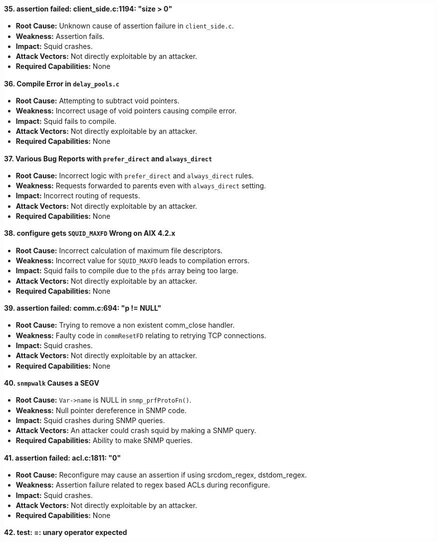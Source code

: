 **35. assertion failed: client\_side.c:1194: "size > 0"**

*   **Root Cause:**  Unknown cause of assertion failure in `client_side.c`.
*   **Weakness:** Assertion fails.
*   **Impact:** Squid crashes.
*   **Attack Vectors:** Not directly exploitable by an attacker.
*   **Required Capabilities:** None

**36. Compile Error in `delay_pools.c`**

*   **Root Cause:**  Attempting to subtract void pointers.
*   **Weakness:**  Incorrect usage of void pointers causing compile error.
*   **Impact:**  Squid fails to compile.
*   **Attack Vectors:** Not directly exploitable by an attacker.
*   **Required Capabilities:** None

**37. Various Bug Reports with `prefer_direct` and `always_direct`**

*   **Root Cause:**  Incorrect logic with `prefer_direct` and `always_direct` rules.
*   **Weakness:**  Requests forwarded to parents even with `always_direct` setting.
*   **Impact:** Incorrect routing of requests.
*   **Attack Vectors:** Not directly exploitable by an attacker.
*   **Required Capabilities:** None

**38. configure gets `SQUID_MAXFD` Wrong on AIX 4.2.x**

*   **Root Cause:**  Incorrect calculation of maximum file descriptors.
*   **Weakness:** Incorrect value for `SQUID_MAXFD` leads to compilation errors.
*   **Impact:** Squid fails to compile due to the `pfds` array being too large.
*   **Attack Vectors:** Not directly exploitable by an attacker.
*   **Required Capabilities:** None

**39. assertion failed: comm.c:694: "p != NULL"**

*   **Root Cause:** Trying to remove a non existent comm\_close handler.
*   **Weakness:** Faulty code in `commResetFD` relating to retrying TCP connections.
*   **Impact:** Squid crashes.
*   **Attack Vectors:** Not directly exploitable by an attacker.
*   **Required Capabilities:** None

**40. `snmpwalk` Causes a SEGV**

*   **Root Cause:** `Var->name` is NULL in `snmp_prfProtoFn()`.
*  **Weakness:**  Null pointer dereference in SNMP code.
*   **Impact:** Squid crashes during SNMP queries.
*   **Attack Vectors:** An attacker could crash squid by making a SNMP query.
*   **Required Capabilities:** Ability to make SNMP queries.

**41. assertion failed: acl.c:1811: "0"**

*   **Root Cause:** Reconfigure may cause an assertion if using srcdom\_regex, dstdom\_regex.
*  **Weakness:**  Assertion failure related to regex based ACLs during reconfigure.
*   **Impact:** Squid crashes.
*   **Attack Vectors:** Not directly exploitable by an attacker.
*   **Required Capabilities:** None

**42. test: =: unary operator expected**

